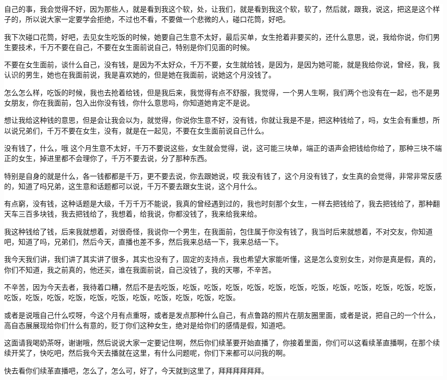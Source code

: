 自己的事，我会觉得不好，因为那些人，就是看到我这个软，处，让我们，就是看到我这个软，软了，然后就，跟我，说这，把这是这个样子的，所以说大家一定要学会拒绝，不过也不看，不要做一个悲微的人，碰口花筒，好吧。

我下次碰口花筒，好吧，去见女生吃饭的时候，她要自己生意不太好，最后买单，女生抢着非要买的，还什么意思，说，我给你说，你们男生要技术，千万不要在自己，不要在女生面前说自己，特别是你们见面的时候。

不要在女生面前，谈什么自己，没有钱，是因为不太好众，千万不要，女生就给钱，是因为，是因为她可能，就是我给你说，曾经，我，我认识的男生，她也在我面前说，我是喜欢她的，但是她在我面前，说她这个月没钱了。

怎么怎么样，吃饭的时候，我也去抢着给钱，但是我后来，我觉得有点不舒服，我觉得，一个男人生啊，我们两个也没有在一起，也不是男女朋友，你在我面前，包入出你没有钱，你什么意思吗，你知道她肯定不是说。

想让我给这种钱的意思，但是会让我会以为，就觉得，你说你生意不好，没有钱，你就让我是不是，把这种钱给了，吗，女生会有重想，所以说兄弟们，千万不要在女生，没有，就是在一起见，不要在女生面前说自己什么。

没有钱了，什么，哦 这个月生意不太好，千万不要说这些，女生就会觉得，说，这可能三块单，端正的语声会把钱给你给了，那种三块不端正的女生，掉进里都不会理你了，千万不要去说，分了那种东西。

特别是自身的就是什么，各一钱都都是千万，更不要去说，你去跟她说，哎 我没有钱了，这个月没有钱了，女生真的会觉得，非常非常反感的，知道了吗兄弟，这生意和话题都可以说，千万不要去跟女生说，这个月什么。

有点窮，没有钱，这种话题是大级，千万千万不能说，我真的曾经遇到过的，我也时刻那个女生，一样去把钱给了，我去把钱给了，那种翻天车三百多块钱，我去把钱给了，我想着，给我说，你都没钱了，我来给我来给。

我这种钱给了钱，后来我就想着，对很奇怪，我说你一个男生，在我面前，包住属于你没有钱了，我当时后来就想着，不对交友，你知道吧，知道了吗，兄弟们，然后今天，直播也差不多，然后我来总结一下，我来总结一下。

我今天我们讲，我们讲了其实讲了很多，其实也没有了，固定的支持点，我也希望大家能听懂，这是怎么变别女生，对你是真是假，真的，你们不知道，我之前真的，他还买，谁在我面前说，自己没钱了，我的天哪，不辛苦。

不辛苦，因为今天去者，我待着口糟，然后不是去吃饭，吃饭，吃饭，吃饭，吃饭，吃饭，吃饭，吃饭，吃饭，吃饭，吃饭，吃饭，吃饭，吃饭，吃饭，吃饭，吃饭，吃饭，吃饭，吃饭，吃饭，吃饭，吃饭，吃饭。

或者是说哦自己什么哎呀，今这个月有点重呀，或者是发点那种什么自己，有点鲁路的照片在朋友圈里面，或者是说，把自己的一个什么，高自态展展现给你们什么有意的，贬丁你们这种女生，绝对是给你们的感情是假，知道吧。

这面请我喝奶茶呀，谢谢哦，然后说说大家一定要记住啊，然后你们续革要开始直播了，你接着里面，你们可以这看续革直播啊，在那个续续开奖了，快吃吧，然后我今天去播就在这里，有什么问题呢，你们下来都可以问我的啊。

快去看你们续革直播吧，怎么了，怎么可，好了，今天就到这里了，拜拜拜拜拜拜。
